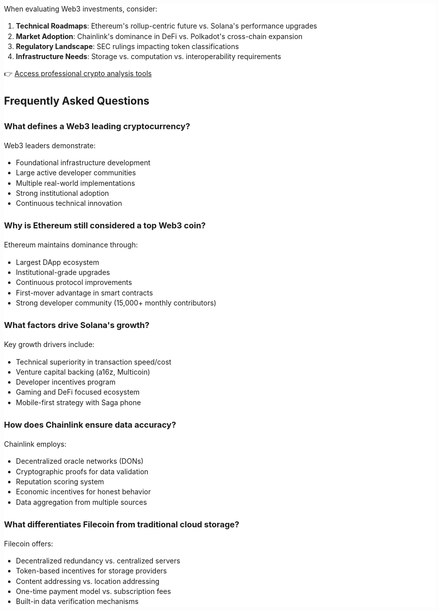 When evaluating Web3 investments, consider:
1. **Technical Roadmaps**: Ethereum's rollup-centric future vs. Solana's performance upgrades
2. **Market Adoption**: Chainlink's dominance in DeFi vs. Polkadot's cross-chain expansion
3. **Regulatory Landscape**: SEC rulings impacting token classifications
4. **Infrastructure Needs**: Storage vs. computation vs. interoperability requirements

👉 [Access professional crypto analysis tools](https://bit.ly/okx-bonus)

## Frequently Asked Questions

### What defines a Web3 leading cryptocurrency?
Web3 leaders demonstrate: 
- Foundational infrastructure development
- Large active developer communities
- Multiple real-world implementations
- Strong institutional adoption
- Continuous technical innovation

### Why is Ethereum still considered a top Web3 coin?
Ethereum maintains dominance through:
- Largest DApp ecosystem
- Institutional-grade upgrades
- Continuous protocol improvements
- First-mover advantage in smart contracts
- Strong developer community (15,000+ monthly contributors)

### What factors drive Solana's growth?
Key growth drivers include:
- Technical superiority in transaction speed/cost
- Venture capital backing (a16z, Multicoin)
- Developer incentives program
- Gaming and DeFi focused ecosystem
- Mobile-first strategy with Saga phone

### How does Chainlink ensure data accuracy?
Chainlink employs:
- Decentralized oracle networks (DONs)
- Cryptographic proofs for data validation
- Reputation scoring system
- Economic incentives for honest behavior
- Data aggregation from multiple sources

### What differentiates Filecoin from traditional cloud storage?
Filecoin offers:
- Decentralized redundancy vs. centralized servers
- Token-based incentives for storage providers
- Content addressing vs. location addressing
- One-time payment model vs. subscription fees
- Built-in data verification mechanisms
